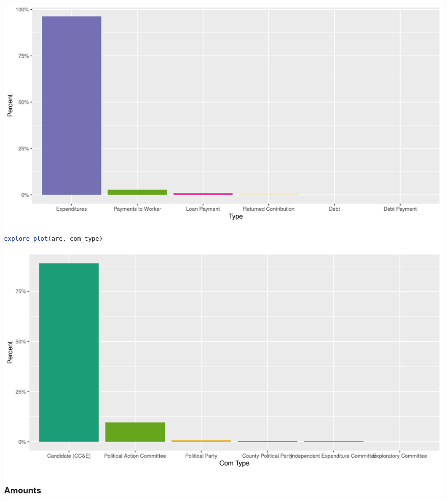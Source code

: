 ![](../plots/distinct_plots-1.png)

``` r
explore_plot(are, com_type)
```

![](../plots/distinct_plots-2.png)

### Amounts
